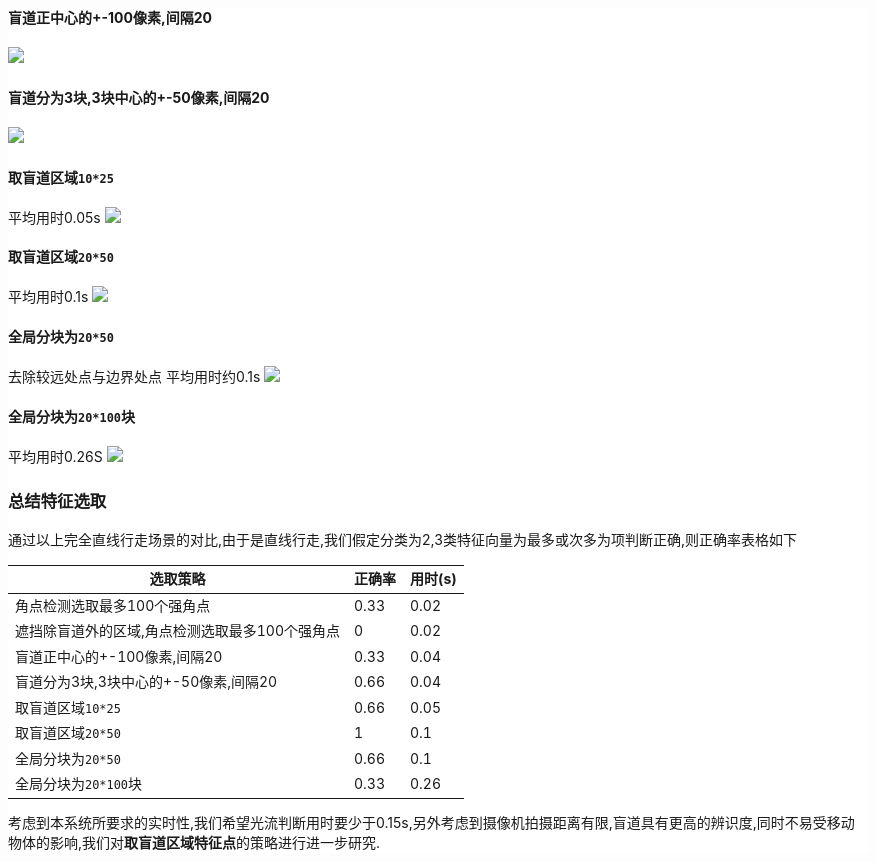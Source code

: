 #### 盲道正中心的+-100像素,间隔20

![](attachments/frame%202.png)

#### 盲道分为3块,3块中心的+-50像素,间隔20

![](attachments/frame%203.png)

#### 取盲道区域``10*25``

平均用时0.05s
![](attachments/frame%207.png)

#### 取盲道区域``20*50``

平均用时0.1s
![](attachments/frame%208.png)

#### 全局分块为``20*50``

去除较远处点与边界处点
平均用时约0.1s
![](attachments/frame%205.png)

#### 全局分块为``20*100``块

平均用时0.26S
![](attachments/frame%206.png)

### 总结特征选取

通过以上完全直线行走场景的对比,由于是直线行走,我们假定分类为2,3类特征向量为最多或次多为项判断正确,则正确率表格如下

| 选取策略                                       | 正确率 | 用时(s) |
| ---------------------------------------------- | ------ | ------- |
| 角点检测选取最多100个强角点                    | 0.33   | 0.02    |
| 遮挡除盲道外的区域,角点检测选取最多100个强角点 | 0      | 0.02    |
| 盲道正中心的+-100像素,间隔20                   | 0.33   | 0.04    |
| 盲道分为3块,3块中心的+-50像素,间隔20           | 0.66   | 0.04    |
| 取盲道区域``10*25``                            | 0.66   | 0.05    |
| 取盲道区域``20*50``                            | 1      | 0.1     |
| 全局分块为``20*50``                            | 0.66   | 0.1     |
| 全局分块为``20*100``块                         | 0.33   | 0.26    |

考虑到本系统所要求的实时性,我们希望光流判断用时要少于0.15s,另外考虑到摄像机拍摄距离有限,盲道具有更高的辨识度,同时不易受移动物体的影响,我们对**取盲道区域特征点**的策略进行进一步研究.
